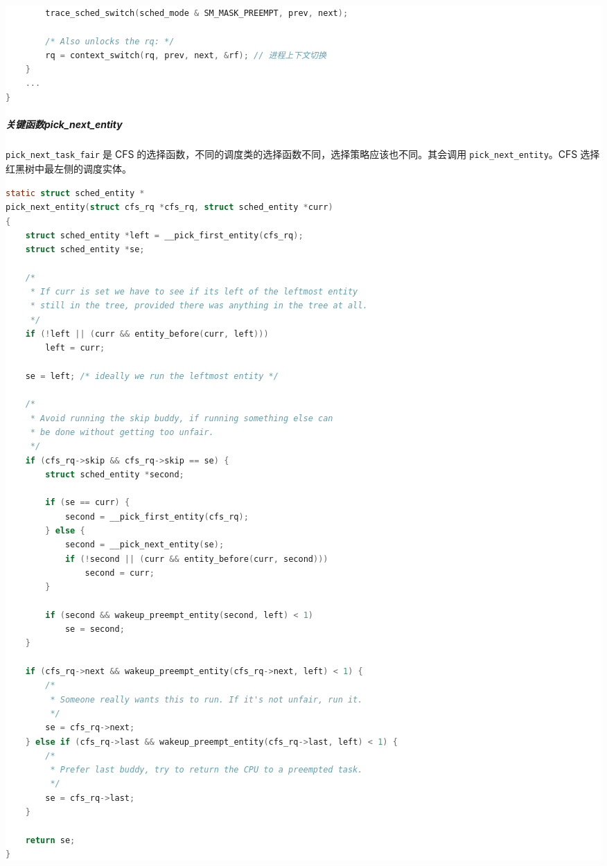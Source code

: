 ```c
		trace_sched_switch(sched_mode & SM_MASK_PREEMPT, prev, next);

		/* Also unlocks the rq: */
		rq = context_switch(rq, prev, next, &rf); // 进程上下文切换
	}
    ...
}
```

##### 关键函数pick_next_entity

`pick_next_task_fair` 是 CFS 的选择函数，不同的调度类的选择函数不同，选择策略应该也不同。其会调用 `pick_next_entity`。CFS 选择红黑树中最左侧的调度实体。

```c
static struct sched_entity *
pick_next_entity(struct cfs_rq *cfs_rq, struct sched_entity *curr)
{
	struct sched_entity *left = __pick_first_entity(cfs_rq);
	struct sched_entity *se;

	/*
	 * If curr is set we have to see if its left of the leftmost entity
	 * still in the tree, provided there was anything in the tree at all.
	 */
	if (!left || (curr && entity_before(curr, left)))
		left = curr;

	se = left; /* ideally we run the leftmost entity */

	/*
	 * Avoid running the skip buddy, if running something else can
	 * be done without getting too unfair.
	 */
	if (cfs_rq->skip && cfs_rq->skip == se) {
		struct sched_entity *second;

		if (se == curr) {
			second = __pick_first_entity(cfs_rq);
		} else {
			second = __pick_next_entity(se);
			if (!second || (curr && entity_before(curr, second)))
				second = curr;
		}

		if (second && wakeup_preempt_entity(second, left) < 1)
			se = second;
	}

	if (cfs_rq->next && wakeup_preempt_entity(cfs_rq->next, left) < 1) {
		/*
		 * Someone really wants this to run. If it's not unfair, run it.
		 */
		se = cfs_rq->next;
	} else if (cfs_rq->last && wakeup_preempt_entity(cfs_rq->last, left) < 1) {
		/*
		 * Prefer last buddy, try to return the CPU to a preempted task.
		 */
		se = cfs_rq->last;
	}

	return se;
}
```
